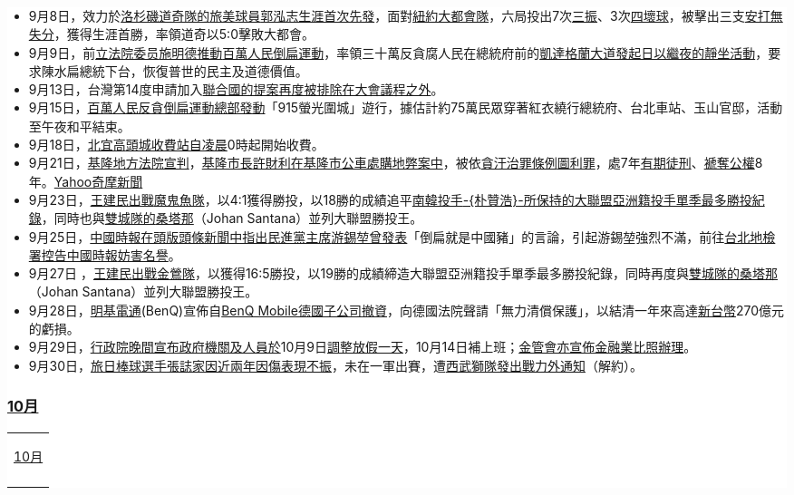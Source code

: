   - 9月8日，效力於[洛杉磯道奇隊的](https://zh.wikipedia.org/wiki/洛杉磯道奇 "wikilink")[旅美球員](../Page/旅美棒球選手.md "wikilink")[郭泓志生涯首次先發](../Page/郭泓志.md "wikilink")，面對[紐約大都會隊](../Page/紐約大都會.md "wikilink")，六局投出7次[三振](../Page/三振.md "wikilink")、3次[四壞球](https://zh.wikipedia.org/wiki/四壞球 "wikilink")，被擊出三支[安打無失分](https://zh.wikipedia.org/wiki/安打 "wikilink")，獲得生涯首勝，率領道奇以5:0擊敗大都會。
  - 9月9日，前[立法院委员](../Page/立法院.md "wikilink")[施明德推動](../Page/施明德.md "wikilink")[百萬人民倒扁運動](../Page/百萬人民倒扁運動.md "wikilink")，率領三十萬反貪腐人民在總統府前的[凱達格蘭大道發起日以繼夜的靜坐活動](../Page/凱達格蘭大道.md "wikilink")，要求陳水扁總統下台，恢復普世的民主及道德價值。
  - 9月13日，台灣第14度申請加入[聯合國的提案再度被排除在大會議程之外](https://zh.wikipedia.org/wiki/聯合國 "wikilink")。
  - 9月15日，[百萬人民反貪倒扁運動總部發動](https://zh.wikipedia.org/wiki/百萬人民反貪倒扁運動 "wikilink")「915螢光圍城」遊行，據估計約75萬民眾穿著紅衣繞行總統府、台北車站、玉山官邸，活動至午夜和平結束。
  - 9月18日，[北宜高](../Page/蔣渭水高速公路.md "wikilink")[頭城收費站自凌晨](https://zh.wikipedia.org/wiki/頭城鎮 "wikilink")0時起開始收費。
  - 9月21日，[基隆地方法院宣判](https://zh.wikipedia.org/wiki/基隆地方法院 "wikilink")，[基隆市長](https://zh.wikipedia.org/wiki/基隆市長 "wikilink")[許財利在](../Page/許財利.md "wikilink")[基隆市公車處購地弊案中](https://zh.wikipedia.org/wiki/基隆市公車處購地弊案 "wikilink")，被依[貪汙治罪條例](https://zh.wikipedia.org/wiki/貪汙治罪條例 "wikilink")[圖利罪](https://zh.wikipedia.org/wiki/圖利罪 "wikilink")，處7年[有期徒刑](../Page/有期徒刑.md "wikilink")、[褫奪公權](../Page/褫奪公權.md "wikilink")8年。[Yahoo奇摩新聞](http://tw.news.yahoo.com/article/url/d/a/060921/4/4cc2.html)
  - 9月23日，[王建民出戰](https://zh.wikipedia.org/wiki/王建民 "wikilink")[魔鬼魚隊](https://zh.wikipedia.org/wiki/魔鬼魚隊 "wikilink")，以4:1獲得勝投，以18勝的成績追平[南韓投手](https://zh.wikipedia.org/wiki/南韓 "wikilink")[-{朴贊浩}-所保持的大聯盟亞洲籍投手單季最多勝投紀錄](../Page/朴贊浩.md "wikilink")，同時也與[雙城隊的](https://zh.wikipedia.org/wiki/明尼蘇達雙城 "wikilink")[桑塔那](https://zh.wikipedia.org/wiki/桑塔那 "wikilink")（Johan
    Santana）並列大聯盟勝投王。
  - 9月25日，[中國時報在頭版頭條新聞中指出](../Page/中國時報.md "wikilink")[民進黨主席](https://zh.wikipedia.org/wiki/民進黨 "wikilink")[游錫堃曾發表](../Page/游錫堃.md "wikilink")「倒扁就是中國豬」的言論，引起游錫堃強烈不滿，前往[台北地檢署控告中國時報](https://zh.wikipedia.org/wiki/台北地方法院檢察署 "wikilink")[妨害名譽](https://zh.wikipedia.org/wiki/妨害名譽 "wikilink")。
  - 9月27日
    ，[王建民出戰](https://zh.wikipedia.org/wiki/王建民 "wikilink")[金鶯隊](https://zh.wikipedia.org/wiki/巴爾的摩金鶯 "wikilink")，以獲得16:5勝投，以19勝的成績締造大聯盟亞洲籍投手單季最多勝投紀錄，同時再度與[雙城隊的](https://zh.wikipedia.org/wiki/明尼蘇達雙城 "wikilink")[桑塔那](https://zh.wikipedia.org/wiki/桑塔那 "wikilink")（Johan
    Santana）並列大聯盟勝投王。
  - 9月28日，[明基電通](../Page/明基電通.md "wikilink")(BenQ)宣佈自[BenQ
    Mobile德國子公司撤資](https://zh.wikipedia.org/wiki/BenQ_Mobile德國子公司 "wikilink")，向德國法院聲請「無力清償保護」，以結清一年來高達[新台幣](https://zh.wikipedia.org/wiki/新台幣 "wikilink")270億元的虧損。
  - 9月29日，[行政院晚間宣布政府機關及人員於](https://zh.wikipedia.org/wiki/中華民國行政院 "wikilink")10月9日[調整放假一天](https://zh.wikipedia.org/wiki/調整放假 "wikilink")，10月14日補上班；[金管會亦宣佈金融業比照辦理](https://zh.wikipedia.org/wiki/行政院金融監督管理委員會 "wikilink")。
  - 9月30日，[旅日棒球選手](../Page/旅日棒球選手.md "wikilink")[張誌家因近兩年因傷表現不振](../Page/張誌家.md "wikilink")，未在一軍出賽，遭[西武獅隊發出戰力外通知](https://zh.wikipedia.org/wiki/西武獅隊 "wikilink")（解約）。

### [10月](../Page/2006年10月.md "wikilink")

<table>
<tbody>
<tr class="odd">
<td><p><a href="../Page/10月.md" title="wikilink">10月</a></p></td>
</tr>
<tr class="even">
<td></td>
</tr>
</tbody>
</table>
